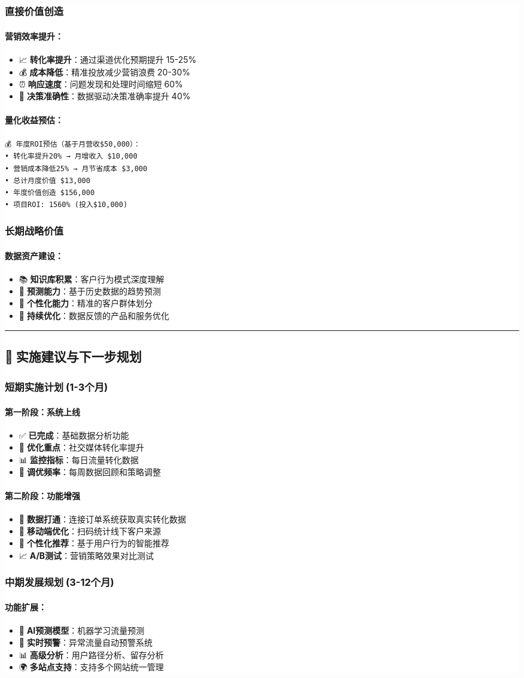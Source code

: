 ### 直接价值创造

#### 营销效率提升：
- 📈 **转化率提升**：通过渠道优化预期提升 15-25%
- 💰 **成本降低**：精准投放减少营销浪费 20-30%
- ⏰ **响应速度**：问题发现和处理时间缩短 60%
- 🎯 **决策准确性**：数据驱动决策准确率提升 40%

#### 量化收益预估：
```
💰 年度ROI预估（基于月营收$50,000）：
• 转化率提升20% → 月增收入 $10,000
• 营销成本降低25% → 月节省成本 $3,000  
• 总计月度价值 $13,000
• 年度价值创造 $156,000
• 项目ROI: 1560% (投入$10,000)
```

### 长期战略价值

#### 数据资产建设：
- 📚 **知识库积累**：客户行为模式深度理解
- 🔮 **预测能力**：基于历史数据的趋势预测
- 🎯 **个性化能力**：精准的客户群体划分
- 🔄 **持续优化**：数据反馈的产品和服务优化

---

## 🚀 实施建议与下一步规划

### 短期实施计划 (1-3个月)

#### 第一阶段：系统上线
- ✅ **已完成**：基础数据分析功能
- 🎯 **优化重点**：社交媒体转化率提升
- 📊 **监控指标**：每日流量转化数据
- 🔄 **调优频率**：每周数据回顾和策略调整

#### 第二阶段：功能增强
- 🔗 **数据打通**：连接订单系统获取真实转化数据
- 📱 **移动端优化**：扫码统计线下客户来源
- 🎯 **个性化推荐**：基于用户行为的智能推荐
- 📈 **A/B测试**：营销策略效果对比测试

### 中期发展规划 (3-12个月)

#### 功能扩展：
- 🤖 **AI预测模型**：机器学习流量预测
- 🔄 **实时预警**：异常流量自动预警系统
- 📊 **高级分析**：用户路径分析、留存分析
- 🌍 **多站点支持**：支持多个网站统一管理
